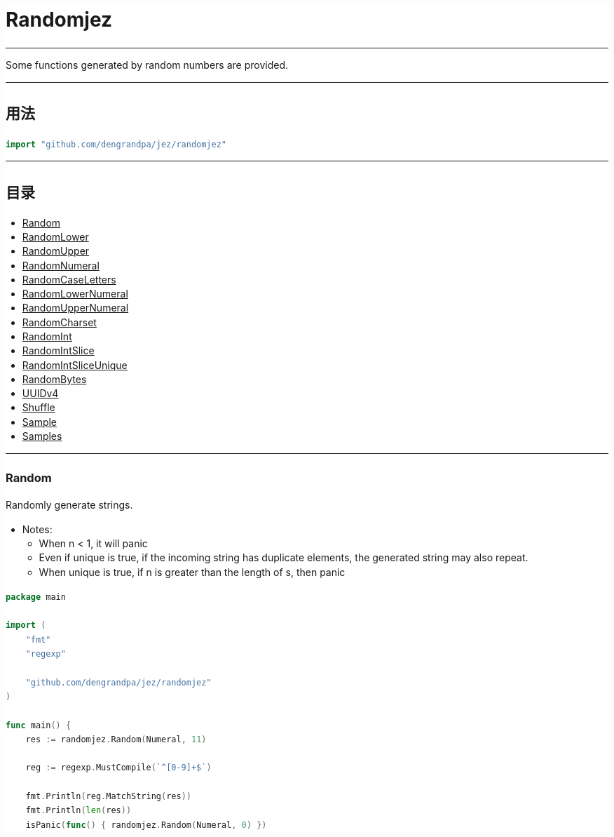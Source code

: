 # Randomjez

------

Some functions generated by random numbers are provided.

------

## 用法

```go
import "github.com/dengrandpa/jez/randomjez"
```

------

## 目录

-   [Random](#random)
-   [RandomLower](#randomLower)
-   [RandomUpper](#randomUpper)
-   [RandomNumeral](#randomNumeral)
-   [RandomCaseLetters](#randomCaseLetters)
-   [RandomLowerNumeral](#randomLowerNumeral)
-   [RandomUpperNumeral](#randomUpperNumeral)
-   [RandomCharset](#randomCharset)
-   [RandomInt](#randomInt)
-   [RandomIntSlice](#randomIntSlice)
-   [RandomIntSliceUnique](#randomIntSliceUnique)
-   [RandomBytes](#randomBytes)
-   [UUIDv4](#uUIDv4)
-   [Shuffle](#shuffle)
-   [Sample](#sample)
-   [Samples](#samples)

------

### Random
Randomly generate strings.

- Notes:
  - When n < 1, it will panic
  - Even if unique is true, if the incoming string has duplicate elements, the generated string may also repeat.
  - When unique is true, if n is greater than the length of s, then panic

```go
package main

import (
	"fmt"
	"regexp"
	
	"github.com/dengrandpa/jez/randomjez"
)

func main() {
	res := randomjez.Random(Numeral, 11)

	reg := regexp.MustCompile(`^[0-9]+$`)

	fmt.Println(reg.MatchString(res))
	fmt.Println(len(res))
	isPanic(func() { randomjez.Random(Numeral, 0) })
```
